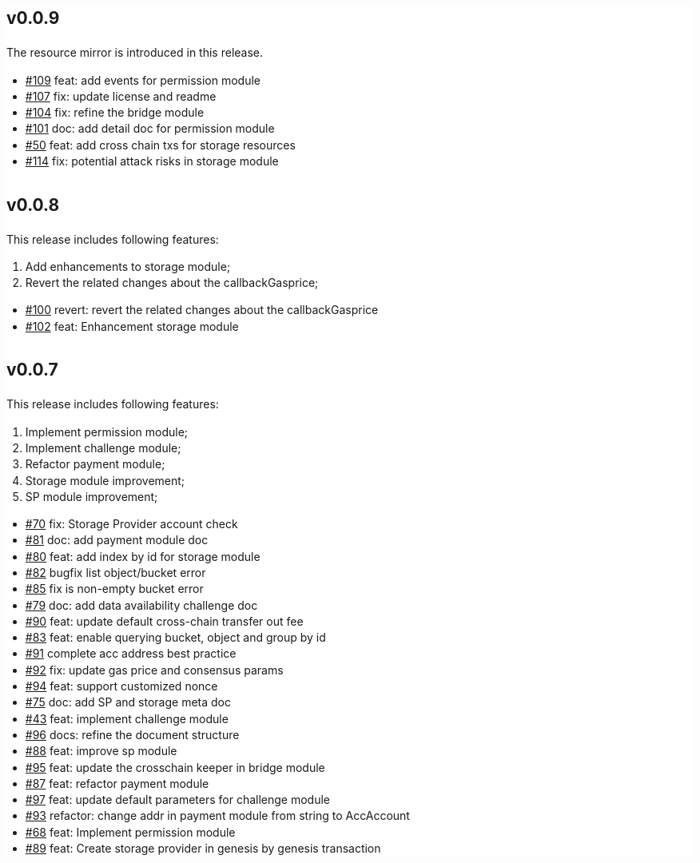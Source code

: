 
## v0.0.9
The resource mirror is introduced in this release.

* [\#109](https://github.com/bnb-chain/greenfield/pull/109) feat: add events for permission module
* [\#107](https://github.com/bnb-chain/greenfield/pull/107) fix: update license and readme
* [\#104](https://github.com/bnb-chain/greenfield/pull/104) fix: refine the bridge module
* [\#101](https://github.com/bnb-chain/greenfield/pull/101) doc: add detail doc for permission module
* [\#50](https://github.com/bnb-chain/greenfield/pull/50) feat: add cross chain txs for storage resources
* [\#114](https://github.com/bnb-chain/greenfield/pull/114) fix: potential attack risks in storage module


## v0.0.8

This release includes following features:
1. Add enhancements to storage module;
2. Revert the related changes about the callbackGasprice;

* [\#100](https://github.com/bnb-chain/greenfield/pull/100) revert: revert the related changes about the callbackGasprice
* [\#102](https://github.com/bnb-chain/greenfield/pull/102) feat: Enhancement storage module

## v0.0.7
This release includes following features:
1. Implement permission module;
2. Implement challenge module;
3. Refactor payment module;
4. Storage module improvement;
5. SP module improvement;

* [\#70](https://github.com/bnb-chain/greenfield/pull/70) fix: Storage Provider account check
* [\#81](https://github.com/bnb-chain/greenfield/pull/81) doc: add payment module doc
* [\#80](https://github.com/bnb-chain/greenfield/pull/80) feat: add index by id for storage module
* [\#82](https://github.com/bnb-chain/greenfield/pull/82) bugfix list object/bucket error
* [\#85](https://github.com/bnb-chain/greenfield/pull/85) fix is non-empty bucket error
* [\#79](https://github.com/bnb-chain/greenfield/pull/79) doc: add data availability challenge doc
* [\#90](https://github.com/bnb-chain/greenfield/pull/90) feat: update default cross-chain transfer out fee
* [\#83](https://github.com/bnb-chain/greenfield/pull/83) feat: enable querying bucket, object and group by id
* [\#91](https://github.com/bnb-chain/greenfield/pull/91) complete acc address best practice
* [\#92](https://github.com/bnb-chain/greenfield/pull/92) fix: update gas price and consensus params
* [\#94](https://github.com/bnb-chain/greenfield/pull/94) feat: support customized nonce
* [\#75](https://github.com/bnb-chain/greenfield/pull/75) doc: add SP and storage meta doc
* [\#43](https://github.com/bnb-chain/greenfield/pull/43) feat: implement challenge module
* [\#96](https://github.com/bnb-chain/greenfield/pull/96) docs: refine the document structure
* [\#88](https://github.com/bnb-chain/greenfield/pull/88) feat: improve sp module
* [\#95](https://github.com/bnb-chain/greenfield/pull/95) feat: update the crosschain keeper in bridge module
* [\#87](https://github.com/bnb-chain/greenfield/pull/87) feat: refactor payment module
* [\#97](https://github.com/bnb-chain/greenfield/pull/97) feat: update default parameters for challenge module
* [\#93](https://github.com/bnb-chain/greenfield/pull/93) refactor: change addr in payment module from string to AccAccount
* [\#68](https://github.com/bnb-chain/greenfield/pull/68) feat: Implement permission module
* [\#89](https://github.com/bnb-chain/greenfield/pull/89) feat: Create storage provider in genesis by genesis transaction
